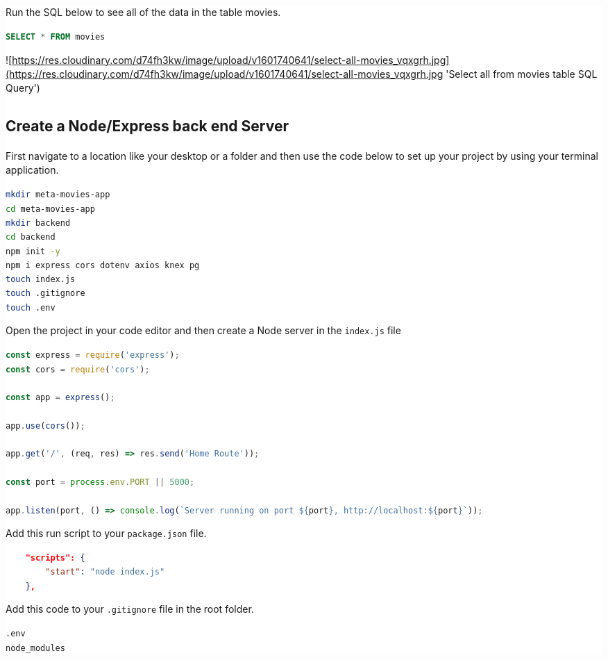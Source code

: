 Run the SQL below to see all of the data in the table movies.

```sql
SELECT * FROM movies
```

![https://res.cloudinary.com/d74fh3kw/image/upload/v1601740641/select-all-movies_vqxgrh.jpg](https://res.cloudinary.com/d74fh3kw/image/upload/v1601740641/select-all-movies_vqxgrh.jpg 'Select all from movies table SQL Query')

## Create a Node/Express back end Server

First navigate to a location like your desktop or a folder and then use the code below to set up your project by using your terminal application.

```bash
mkdir meta-movies-app
cd meta-movies-app
mkdir backend
cd backend
npm init -y
npm i express cors dotenv axios knex pg
touch index.js
touch .gitignore
touch .env
```

Open the project in your code editor and then create a Node server in the `index.js` file

```javascript
const express = require('express');
const cors = require('cors');

const app = express();

app.use(cors());

app.get('/', (req, res) => res.send('Home Route'));

const port = process.env.PORT || 5000;

app.listen(port, () => console.log(`Server running on port ${port}, http://localhost:${port}`));
```

Add this run script to your `package.json` file.

```json
	"scripts": {
		"start": "node index.js"
	},
```

Add this code to your `.gitignore` file in the root folder.

```bash
.env
node_modules
```
